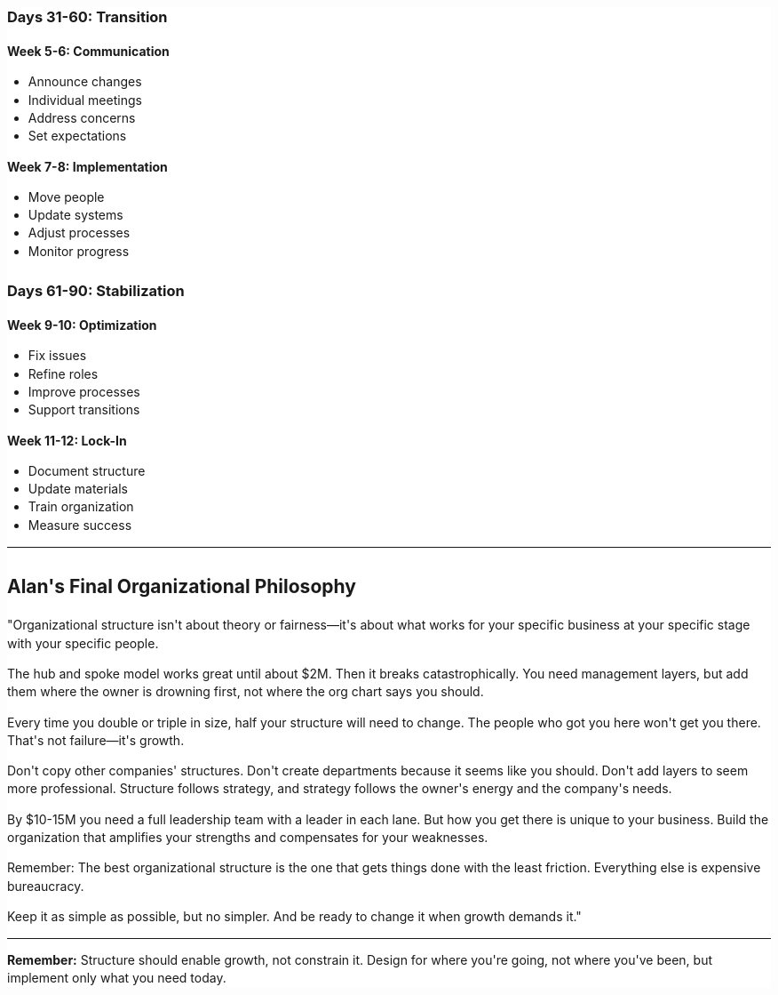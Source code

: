 ### Days 31-60: Transition

**Week 5-6: Communication**
- Announce changes
- Individual meetings
- Address concerns
- Set expectations

**Week 7-8: Implementation**
- Move people
- Update systems
- Adjust processes
- Monitor progress

### Days 61-90: Stabilization

**Week 9-10: Optimization**
- Fix issues
- Refine roles
- Improve processes
- Support transitions

**Week 11-12: Lock-In**
- Document structure
- Update materials
- Train organization
- Measure success

---

## Alan's Final Organizational Philosophy

"Organizational structure isn't about theory or fairness—it's about what works for your specific business at your specific stage with your specific people.

The hub and spoke model works great until about $2M. Then it breaks catastrophically. You need management layers, but add them where the owner is drowning first, not where the org chart says you should.

Every time you double or triple in size, half your structure will need to change. The people who got you here won't get you there. That's not failure—it's growth.

Don't copy other companies' structures. Don't create departments because it seems like you should. Don't add layers to seem more professional. Structure follows strategy, and strategy follows the owner's energy and the company's needs.

By $10-15M you need a full leadership team with a leader in each lane. But how you get there is unique to your business. Build the organization that amplifies your strengths and compensates for your weaknesses.

Remember: The best organizational structure is the one that gets things done with the least friction. Everything else is expensive bureaucracy.

Keep it as simple as possible, but no simpler. And be ready to change it when growth demands it."

---

**Remember:** Structure should enable growth, not constrain it. Design for where you're going, not where you've been, but implement only what you need today.